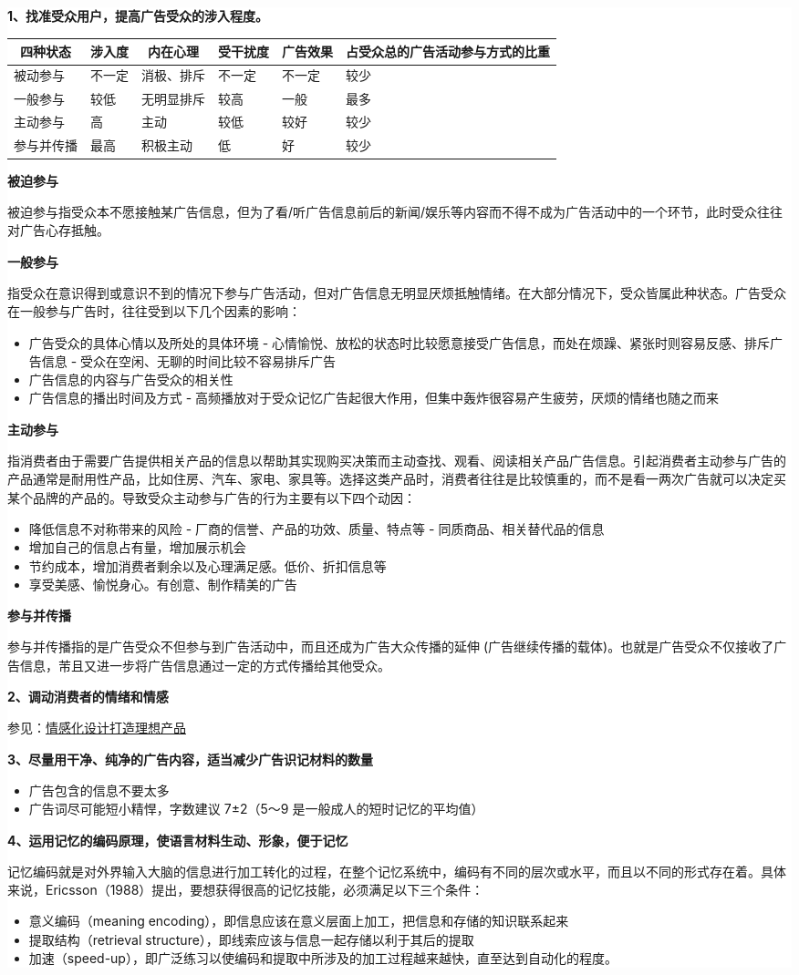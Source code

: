 **1、找准受众用户，提高广告受众的涉入程度。**

| 四种状态   | 涉入度 | 内在心理   | 受干扰度 | 广告效果 | 占受众总的广告活动参与方式的比重 |
| ---------- | ------ | ---------- | -------- | -------- | -------------------------------- |
| 被动参与   | 不一定 | 消极、排斥 | 不一定   | 不一定   | 较少                             |
| 一般参与   | 较低   | 无明显排斥 | 较高     | 一般     | 最多                             |
| 主动参与   | 高     | 主动       | 较低     | 较好     | 较少                             |
| 参与并传播 | 最高   | 积极主动   | 低       | 好       | 较少                             |

**被迫参与**

被迫参与指受众本不愿接触某广告信息，但为了看/听广告信息前后的新闻/娱乐等内容而不得不成为广告活动中的一个环节，此时受众往往对广告心存抵触。

**一般参与**

指受众在意识得到或意识不到的情况下参与广告活动，但对广告信息无明显厌烦抵触情绪。在大部分情况下，受众皆属此种状态。广告受众在一般参与广告时，往往受到以下几个因素的影响：

- 广告受众的具体心情以及所处的具体环境
		- 心情愉悦、放松的状态时比较愿意接受广告信息，而处在烦躁、紧张时则容易反感、排斥广告信息
		- 受众在空闲、无聊的时间比较不容易排斥广告
- 广告信息的内容与广告受众的相关性
- 广告信息的播出时间及方式
		- 高频播放对于受众记忆广告起很大作用，但集中轰炸很容易产生疲劳，厌烦的情绪也随之而来

**主动参与**

指消费者由于需要广告提供相关产品的信息以帮助其实现购买决策而主动查找、观看、阅读相关产品广告信息。引起消费者主动参与广告的产品通常是耐用性产品，比如住房、汽车、家电、家具等。选择这类产品时，消费者往往是比较慎重的，而不是看一两次广告就可以决定买某个品牌的产品的。导致受众主动参与广告的行为主要有以下四个动因：

- 降低信息不对称带来的风险
		- 厂商的信誉、产品的功效、质量、特点等
		- 同质商品、相关替代品的信息
- 增加自己的信息占有量，增加展示机会
- 节约成本，增加消费者剩余以及心理满足感。低价、折扣信息等
- 享受美感、愉悦身心。有创意、制作精美的广告

**参与并传播**

参与并传播指的是广告受众不但参与到广告活动中，而且还成为广告大众传播的延伸 (广告继续传播的载体)。也就是广告受众不仅接收了广告信息，芾且又进一步将广告信息通过一定的方式传播给其他受众。

**2、调动消费者的情绪和情感**

参见：[情感化设计打造理想产品](https://www.biaodianfu.com/emotional-design.html)

**3、尽量用干净、纯净的广告内容，适当减少广告识记材料的数量**

- 广告包含的信息不要太多
- 广告词尽可能短小精悍，字数建议 7±2（5～9 是一般成人的短时记忆的平均值）

**4、运用记忆的编码原理，使语言材料生动、形象，便于记忆**

记忆编码就是对外界输入大脑的信息进行加工转化的过程，在整个记忆系统中，编码有不同的层次或水平，而且以不同的形式存在着。具体来说，Ericsson（1988）提出，要想获得很高的记忆技能，必须满足以下三个条件：

- 意义编码（meaning encoding），即信息应该在意义层面上加工，把信息和存储的知识联系起来
- 提取结构（retrieval structure），即线索应该与信息一起存储以利于其后的提取
- 加速（speed-up），即广泛练习以使编码和提取中所涉及的加工过程越来越快，直至达到自动化的程度。
